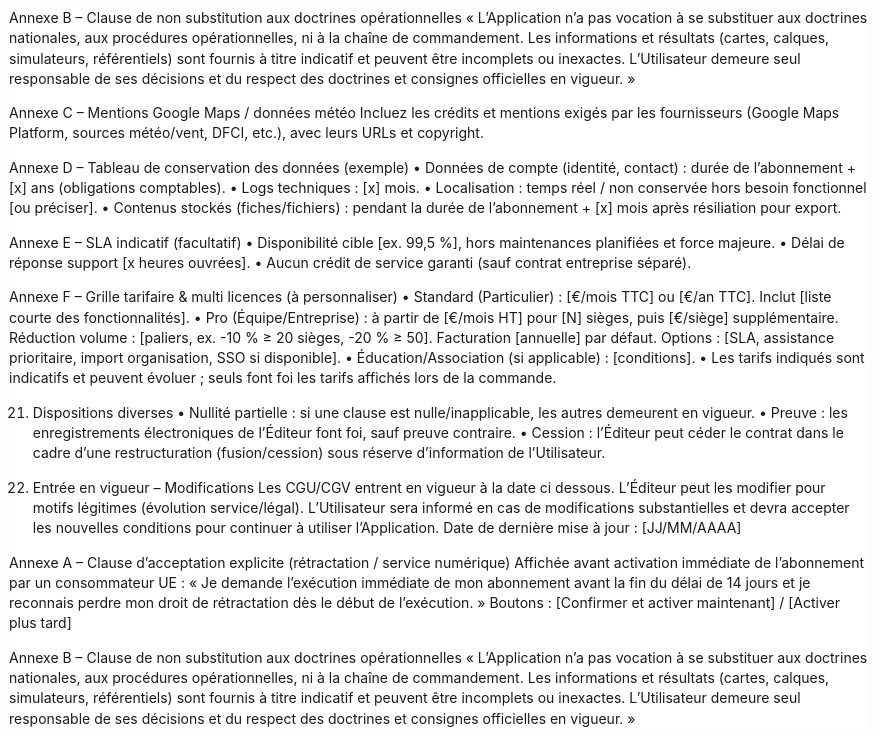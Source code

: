 Annexe B – Clause de non substitution aux doctrines opérationnelles
« L’Application n’a pas vocation à se substituer aux doctrines nationales, aux procédures opérationnelles, ni à la chaîne de commandement. Les informations et résultats (cartes, calques, simulateurs, référentiels) sont fournis à titre indicatif et peuvent être incomplets ou inexactes. L’Utilisateur demeure seul responsable de ses décisions et du respect des doctrines et consignes officielles en vigueur. »
 
Annexe C – Mentions Google Maps / données météo
Incluez les crédits et mentions exigés par les fournisseurs (Google Maps Platform, sources météo/vent, DFCI, etc.), avec leurs URLs et copyright.
 
Annexe D – Tableau de conservation des données (exemple)
•	Données de compte (identité, contact) : durée de l’abonnement + [x] ans (obligations comptables).
•	Logs techniques : [x] mois.
•	Localisation : temps réel / non conservée hors besoin fonctionnel [ou préciser].
•	Contenus stockés (fiches/fichiers) : pendant la durée de l’abonnement + [x] mois après résiliation pour export.
 
Annexe E – SLA indicatif (facultatif)
•	Disponibilité cible [ex. 99,5 %], hors maintenances planifiées et force majeure.
•	Délai de réponse support [x heures ouvrées].
•	Aucun crédit de service garanti (sauf contrat entreprise séparé).
 
Annexe F – Grille tarifaire & multi licences (à personnaliser)
•	Standard (Particulier) : [€/mois TTC] ou [€/an TTC]. Inclut [liste courte des fonctionnalités].
•	Pro (Équipe/Entreprise) : à partir de [€/mois HT] pour [N] sièges, puis [€/siège] supplémentaire. Réduction volume : [paliers, ex. -10 % ≥ 20 sièges, -20 % ≥ 50]. Facturation [annuelle] par défaut. Options : [SLA, assistance prioritaire, import organisation, SSO si disponible].
•	Éducation/Association (si applicable) : [conditions].
•	Les tarifs indiqués sont indicatifs et peuvent évoluer ; seuls font foi les tarifs affichés lors de la commande.
 
21. Dispositions diverses
•	Nullité partielle : si une clause est nulle/inapplicable, les autres demeurent en vigueur.
•	Preuve : les enregistrements électroniques de l’Éditeur font foi, sauf preuve contraire.
•	Cession : l’Éditeur peut céder le contrat dans le cadre d’une restructuration (fusion/cession) sous réserve d’information de l’Utilisateur.
 
22. Entrée en vigueur – Modifications
Les CGU/CGV entrent en vigueur à la date ci dessous. L’Éditeur peut les modifier pour motifs légitimes (évolution service/légal). L’Utilisateur sera informé en cas de modifications substantielles et devra accepter les nouvelles conditions pour continuer à utiliser l’Application.
Date de dernière mise à jour : [JJ/MM/AAAA]
 
Annexe A – Clause d’acceptation explicite (rétractation / service numérique)
Affichée avant activation immédiate de l’abonnement par un consommateur UE :
« Je demande l’exécution immédiate de mon abonnement avant la fin du délai de 14 jours et je reconnais perdre mon droit de rétractation dès le début de l’exécution. »
Boutons : [Confirmer et activer maintenant] / [Activer plus tard]
 
Annexe B – Clause de non substitution aux doctrines opérationnelles
« L’Application n’a pas vocation à se substituer aux doctrines nationales, aux procédures opérationnelles, ni à la chaîne de commandement. Les informations et résultats (cartes, calques, simulateurs, référentiels) sont fournis à titre indicatif et peuvent être incomplets ou inexactes. L’Utilisateur demeure seul responsable de ses décisions et du respect des doctrines et consignes officielles en vigueur. »
 